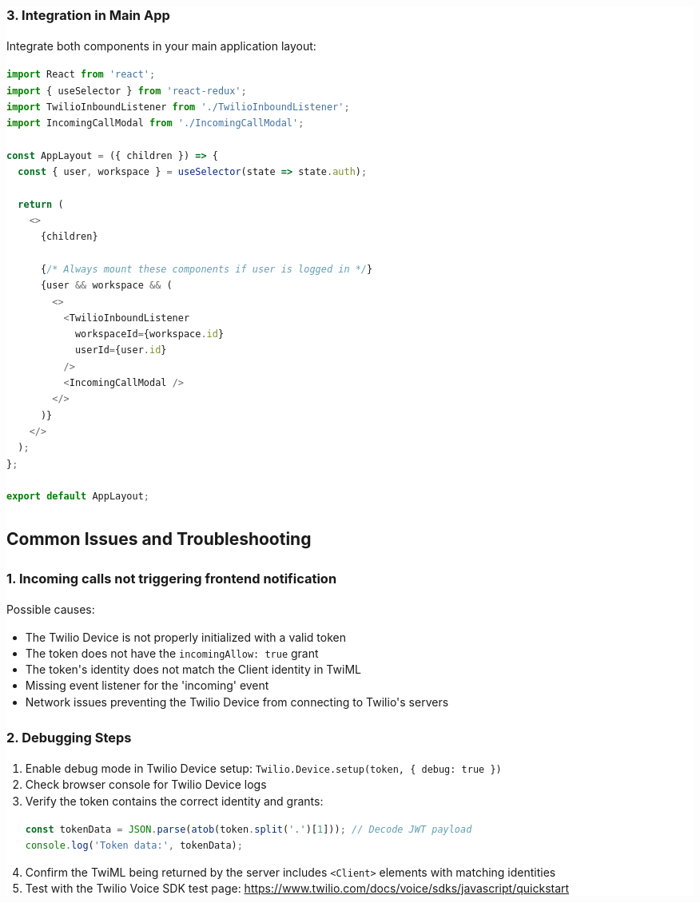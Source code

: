 ### 3. Integration in Main App

Integrate both components in your main application layout:

```javascript
import React from 'react';
import { useSelector } from 'react-redux';
import TwilioInboundListener from './TwilioInboundListener';
import IncomingCallModal from './IncomingCallModal';

const AppLayout = ({ children }) => {
  const { user, workspace } = useSelector(state => state.auth);
  
  return (
    <>
      {children}
      
      {/* Always mount these components if user is logged in */}
      {user && workspace && (
        <>
          <TwilioInboundListener 
            workspaceId={workspace.id} 
            userId={user.id} 
          />
          <IncomingCallModal />
        </>
      )}
    </>
  );
};

export default AppLayout;
```

## Common Issues and Troubleshooting

### 1. Incoming calls not triggering frontend notification

Possible causes:
- The Twilio Device is not properly initialized with a valid token
- The token does not have the `incomingAllow: true` grant
- The token's identity does not match the Client identity in TwiML
- Missing event listener for the 'incoming' event
- Network issues preventing the Twilio Device from connecting to Twilio's servers

### 2. Debugging Steps

1. Enable debug mode in Twilio Device setup: `Twilio.Device.setup(token, { debug: true })`
2. Check browser console for Twilio Device logs
3. Verify the token contains the correct identity and grants:
   ```javascript
   const tokenData = JSON.parse(atob(token.split('.')[1])); // Decode JWT payload
   console.log('Token data:', tokenData);
   ```
4. Confirm the TwiML being returned by the server includes `<Client>` elements with matching identities
5. Test with the Twilio Voice SDK test page: https://www.twilio.com/docs/voice/sdks/javascript/quickstart
